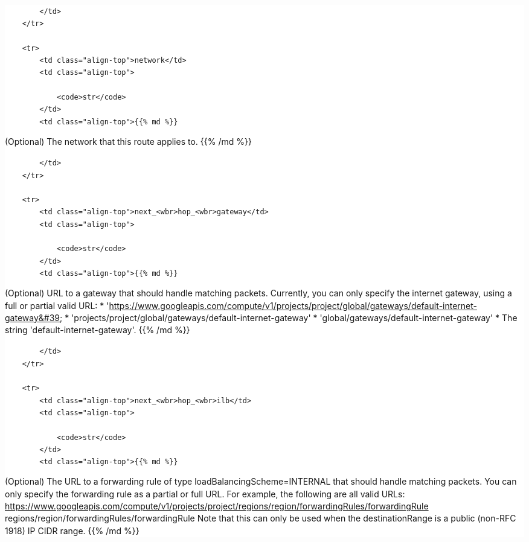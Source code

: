             
            </td>
        </tr>
    
        <tr>
            <td class="align-top">network</td>
            <td class="align-top">
                
                <code>str</code>
            </td>
            <td class="align-top">{{% md %}} 
 (Optional)
The network that this route applies to.
 {{% /md %}}

            
            </td>
        </tr>
    
        <tr>
            <td class="align-top">next_<wbr>hop_<wbr>gateway</td>
            <td class="align-top">
                
                <code>str</code>
            </td>
            <td class="align-top">{{% md %}} 
 (Optional)
URL to a gateway that should handle matching packets. Currently, you can only specify the internet gateway, using a full
or partial valid URL: *
&#39;https://www.googleapis.com/compute/v1/projects/project/global/gateways/default-internet-gateway&#39; *
&#39;projects/project/global/gateways/default-internet-gateway&#39; * &#39;global/gateways/default-internet-gateway&#39; * The string
&#39;default-internet-gateway&#39;.
 {{% /md %}}

            
            </td>
        </tr>
    
        <tr>
            <td class="align-top">next_<wbr>hop_<wbr>ilb</td>
            <td class="align-top">
                
                <code>str</code>
            </td>
            <td class="align-top">{{% md %}} 
 (Optional)
The URL to a forwarding rule of type loadBalancingScheme=INTERNAL that should handle matching packets. You can only
specify the forwarding rule as a partial or full URL. For example, the following are all valid URLs:
https://www.googleapis.com/compute/v1/projects/project/regions/region/forwardingRules/forwardingRule
regions/region/forwardingRules/forwardingRule Note that this can only be used when the destinationRange is a public
(non-RFC 1918) IP CIDR range.
 {{% /md %}}
